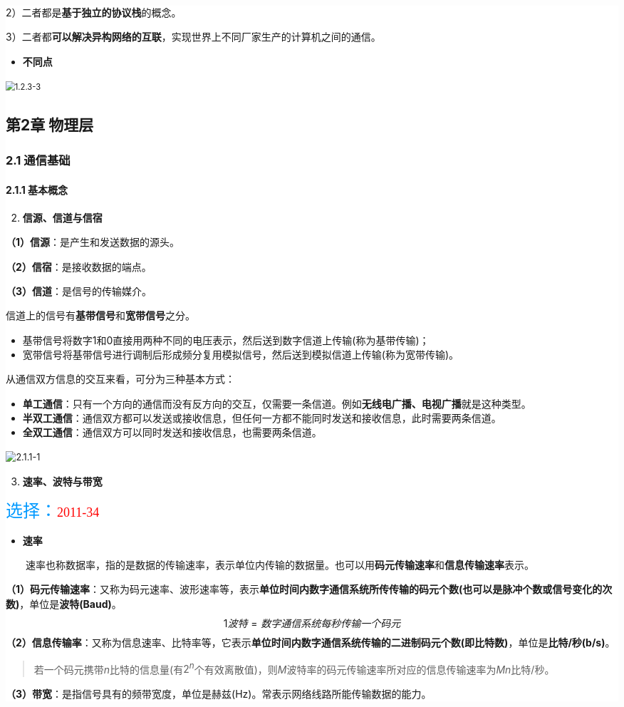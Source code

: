 2）二者都是**基于独立的协议栈**的概念。

3）二者都**可以解决异构网络的互联**，实现世界上不同厂家生产的计算机之间的通信。

- **不同点**

<img src="./计算机网络/1.2.3-3.png" alt="1.2.3-3" style="zoom:80%;" />





## 第2章 物理层

### 2.1 通信基础

#### 2.1.1 基本概念



2. **信源、信道与信宿**

**（1）信源**：是产生和发送数据的源头。

**（2）信宿**：是接收数据的端点。

**（3）信道**：是信号的传输媒介。

信道上的信号有**基带信号**和**宽带信号**之分。

- 基带信号将数字1和0直接用两种不同的电压表示，然后送到数字信道上传输(称为基带传输)；
- 宽带信号将基带信号进行调制后形成频分复用模拟信号，然后送到模拟信道上传输(称为宽带传输)。

从通信双方信息的交互来看，可分为三种基本方式：

- **单工通信**：只有一个方向的通信而没有反方向的交互，仅需要一条信道。例如**无线电广播、电视广播**就是这种类型。
- **半双工通信**：通信双方都可以发送或接收信息，但任何一方都不能同时发送和接收信息，此时需要两条信道。
- **全双工通信**：通信双方可以同时发送和接收信息，也需要两条信道。

<img src="./计算机网络/2.1.1-1.png" alt="2.1.1-1" style="zoom:90%;" />



3. **速率、波特与带宽**

<font color='#0099ff' size=5 face="黑体">选择：</font><font color='#FF0000' size=4 face="黑体">2011-34</font>

- **速率**

&emsp;&emsp;速率也称数据率，指的是数据的传输速率，表示单位内传输的数据量。也可以用**码元传输速率**和**信息传输速率**表示。

**（1）码元传输速率**：又称为码元速率、波形速率等，表示**单位时间内数字通信系统所传传输的码元个数(也可以是脉冲个数或信号变化的次数)**，单位是**波特(Baud)**。
$$
1波特 =数字通信系统每秒传输一个码元
$$
**（2）信息传输率**：又称为信息速率、比特率等，它表示**单位时间内数字通信系统传输的二进制码元个数(即比特数)**，单位是**比特/秒(b/s)**。

> 若一个码元携带$n$比特的信息量(有$2^n$个有效离散值)，则$M$波特率的码元传输速率所对应的信息传输速率为$Mn$比特/秒。

**（3）带宽**：是指信号具有的频带宽度，单位是赫兹(Hz)。常表示网络线路所能传输数据的能力。
